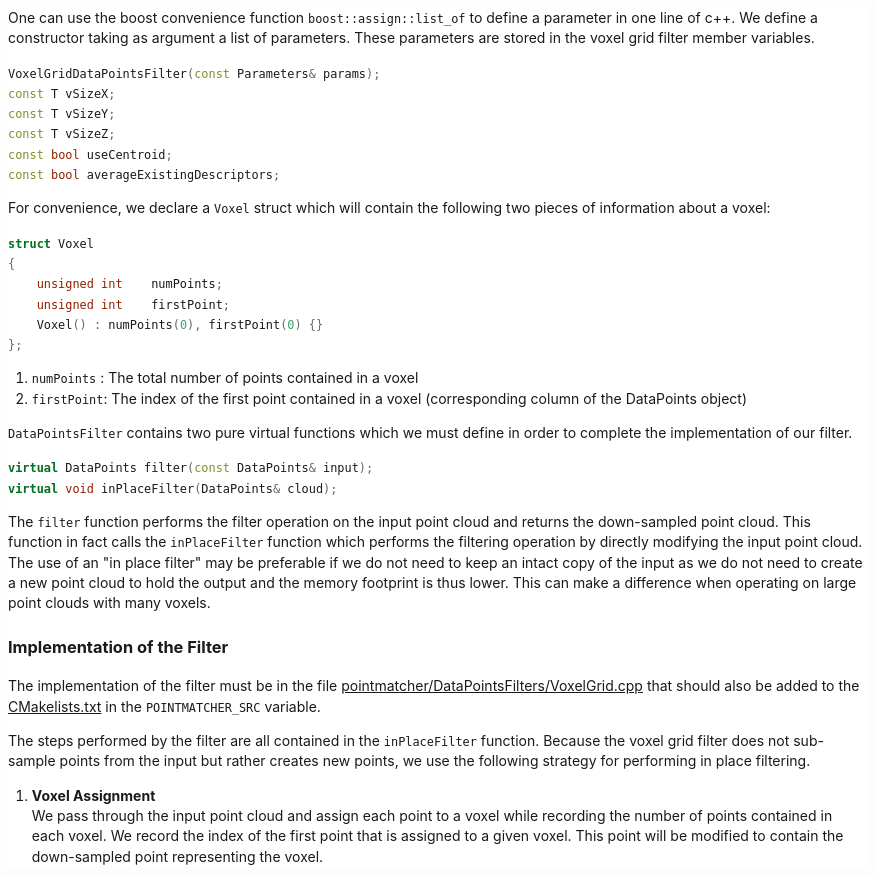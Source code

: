 One can use the boost convenience function `boost::assign::list_of` to define a parameter in one line of c++.  We define a constructor taking as argument a list of parameters.  These parameters are stored in the voxel grid filter member variables.

```cpp
VoxelGridDataPointsFilter(const Parameters& params);
const T vSizeX;
const T vSizeY;
const T vSizeZ;
const bool useCentroid;
const bool averageExistingDescriptors;
```

For convenience, we declare a `Voxel` struct which will contain the following two pieces of information about a voxel:

```cpp
struct Voxel
{
    unsigned int    numPoints;
    unsigned int    firstPoint;
    Voxel() : numPoints(0), firstPoint(0) {}
};
```

1. `numPoints` : The total number of points contained in a voxel  
2. `firstPoint`: The index of the first point contained in a voxel (corresponding column of the DataPoints object)

`DataPointsFilter` contains two pure virtual functions which we must define in order to complete the implementation of our filter.

```cpp
virtual DataPoints filter(const DataPoints& input);
virtual void inPlaceFilter(DataPoints& cloud);
```

The `filter` function performs the filter operation on the input point cloud and returns the down-sampled point cloud. This function in fact calls the `inPlaceFilter` function which performs the filtering operation by directly modifying the input point cloud.  The use of an "in place filter" may be preferable if we do not need to keep an intact copy of the input as we do not need to create a new point cloud to hold the output and the memory footprint is thus lower.  This can make a difference when operating on large point clouds with many voxels.

### Implementation of the Filter

The implementation of the filter must be in the file [pointmatcher/DataPointsFilters/VoxelGrid.cpp](https://github.com/norlab-ulaval/libpointmatcher/blob/master/pointmatcher/DataPointsFilters/VoxelGrid.cpp) that should also be added to the [CMakelists.txt](https://github.com/norlab-ulaval/libpointmatcher/blob/master/CMakeLists.txt) in the `POINTMATCHER_SRC` variable.

The steps performed by the filter are all contained in the `inPlaceFilter` function.  Because the voxel grid filter does not sub-sample points from the input but rather creates new points, we use the following strategy for performing in place filtering.  

1. **Voxel Assignment**<br> We pass through the input point cloud and assign each point to a voxel while recording the number of points contained in each voxel.  We record the index of the first point that is assigned to a given voxel.  This point will be modified to contain the down-sampled point representing the voxel.
